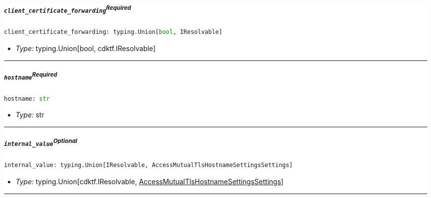 
##### `client_certificate_forwarding`<sup>Required</sup> <a name="client_certificate_forwarding" id="@cdktf/provider-cloudflare.accessMutualTlsHostnameSettings.AccessMutualTlsHostnameSettingsSettingsOutputReference.property.clientCertificateForwarding"></a>

```python
client_certificate_forwarding: typing.Union[bool, IResolvable]
```

- *Type:* typing.Union[bool, cdktf.IResolvable]

---

##### `hostname`<sup>Required</sup> <a name="hostname" id="@cdktf/provider-cloudflare.accessMutualTlsHostnameSettings.AccessMutualTlsHostnameSettingsSettingsOutputReference.property.hostname"></a>

```python
hostname: str
```

- *Type:* str

---

##### `internal_value`<sup>Optional</sup> <a name="internal_value" id="@cdktf/provider-cloudflare.accessMutualTlsHostnameSettings.AccessMutualTlsHostnameSettingsSettingsOutputReference.property.internalValue"></a>

```python
internal_value: typing.Union[IResolvable, AccessMutualTlsHostnameSettingsSettings]
```

- *Type:* typing.Union[cdktf.IResolvable, <a href="#@cdktf/provider-cloudflare.accessMutualTlsHostnameSettings.AccessMutualTlsHostnameSettingsSettings">AccessMutualTlsHostnameSettingsSettings</a>]

---




